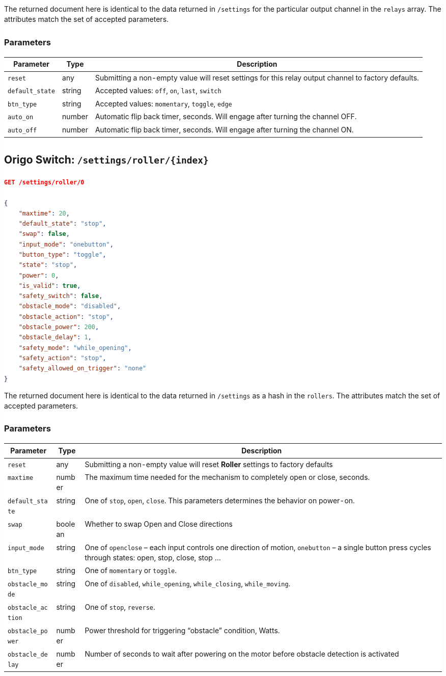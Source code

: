 The returned document here is identical to the data returned in `/settings` for the particular output channel in the `relays` array. The attributes match the set of accepted parameters.

### Parameters

Parameter       | Type   | Description                                                                                        
--------------- | ------ | -----------
`reset`         | any    | Submitting a non-empty value will reset settings for this relay output channel to factory defaults.
`default_state` | string | Accepted values: `off`, `on`, `last`, `switch`                                                     
`btn_type`      | string | Accepted values: `momentary`, `toggle`, `edge`                                                     
`auto_on`       | number | Automatic flip back timer, seconds. Will engage after turning the channel OFF.                     
`auto_off`      | number | Automatic flip back timer, seconds. Will engage after turning the channel ON.                      

## Origo Switch: `/settings/roller/{index}`

``` json
GET /settings/roller/0

{
    "maxtime": 20,
    "default_state": "stop",
    "swap": false,
    "input_mode": "onebutton",
    "button_type": "toggle",
    "state": "stop",
    "power": 0,
    "is_valid": true,
    "safety_switch": false,
    "obstacle_mode": "disabled",
    "obstacle_action": "stop",
    "obstacle_power": 200,
    "obstacle_delay": 1,
    "safety_mode": "while_opening",
    "safety_action": "stop",
    "safety_allowed_on_trigger": "none"
}
```

The returned document here is identical to the data returned in `/settings` as a hash in the `rollers`. The attributes match the set of accepted parameters.

### Parameters

Parameter                   | Type    | Description                                                                                                                                           
--------------------------- | ------- | -----------
`reset`                     | any     | Submitting a non-empty value will reset **Roller** settings to factory defaults                                                                       
`maxtime`                   | number  | The maximum time needed for the mechanism to completely open or close, seconds.                                                                       
`default_state`             | string  | One of `stop`, `open`, `close`. This parameters determines the behavior on power-on.                                                                  
`swap`                      | boolean | Whether to swap Open and Close directions                                                                                                             
`input_mode`                | string  | One of `openclose` – each input controls one direction of motion, `onebutton` – a single button press cycles through states: open, stop, close, stop …
`btn_type`                  | string  | One of `momentary` or `toggle`.                                                                                                                       
`obstacle_mode`             | string  | One of `disabled`, `while_opening`, `while_closing`, `while_moving`.                                                                                  
`obstacle_action`           | string  | One of `stop`, `reverse`.                                                                                                                             
`obstacle_power`            | number  | Power threshold for triggering “obstacle” condition, Watts.                                                                                           
`obstacle_delay`            | number  | Number of seconds to wait after powering on the motor before obstacle detection is activated                                                          